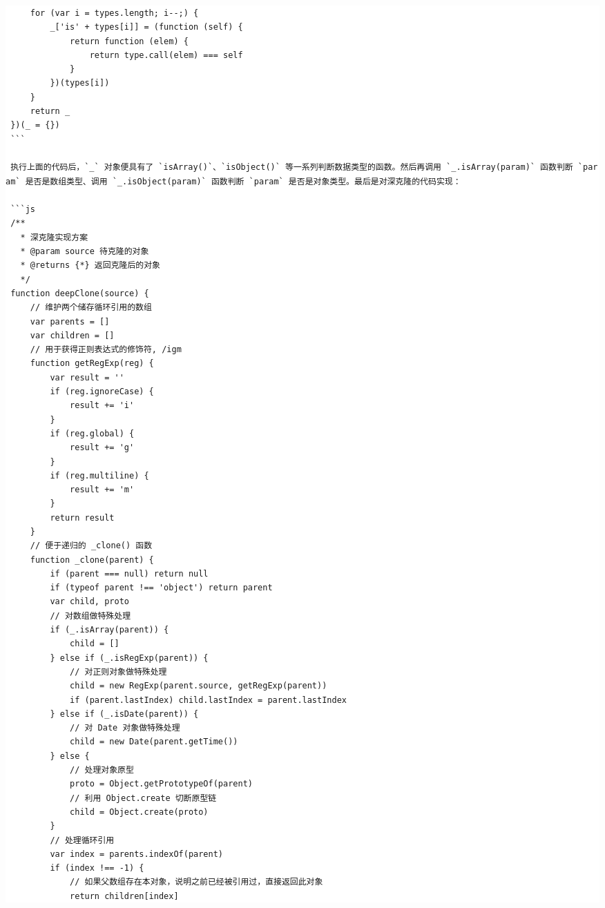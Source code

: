          for (var i = types.length; i--;) {
             _['is' + types[i]] = (function (self) {
                 return function (elem) {
                     return type.call(elem) === self
                 }
             })(types[i])
         }
         return _
     })(_ = {})
     ```

     执行上面的代码后，`_` 对象便具有了 `isArray()`、`isObject()` 等一系列判断数据类型的函数。然后再调用 `_.isArray(param)` 函数判断 `param` 是否是数组类型、调用 `_.isObject(param)` 函数判断 `param` 是否是对象类型。最后是对深克隆的代码实现：

     ```js
     /**
       * 深克隆实现方案
       * @param source 待克隆的对象
       * @returns {*} 返回克隆后的对象
       */
     function deepClone(source) {
         // 维护两个储存循环引用的数组
         var parents = []
         var children = []
         // 用于获得正则表达式的修饰符, /igm
         function getRegExp(reg) {
             var result = ''
             if (reg.ignoreCase) {
                 result += 'i'
             }
             if (reg.global) {
                 result += 'g'
             }
             if (reg.multiline) {
                 result += 'm'
             }
             return result
         }
         // 便于递归的 _clone() 函数
         function _clone(parent) {
             if (parent === null) return null
             if (typeof parent !== 'object') return parent
             var child, proto
             // 对数组做特殊处理
             if (_.isArray(parent)) {
                 child = []
             } else if (_.isRegExp(parent)) {
                 // 对正则对象做特殊处理
                 child = new RegExp(parent.source, getRegExp(parent))
                 if (parent.lastIndex) child.lastIndex = parent.lastIndex
             } else if (_.isDate(parent)) {
                 // 对 Date 对象做特殊处理
                 child = new Date(parent.getTime())
             } else {
                 // 处理对象原型
                 proto = Object.getPrototypeOf(parent)
                 // 利用 Object.create 切断原型链
                 child = Object.create(proto)
             }
             // 处理循环引用
             var index = parents.indexOf(parent)
             if (index !== -1) {
                 // 如果父数组存在本对象，说明之前已经被引用过，直接返回此对象
                 return children[index]